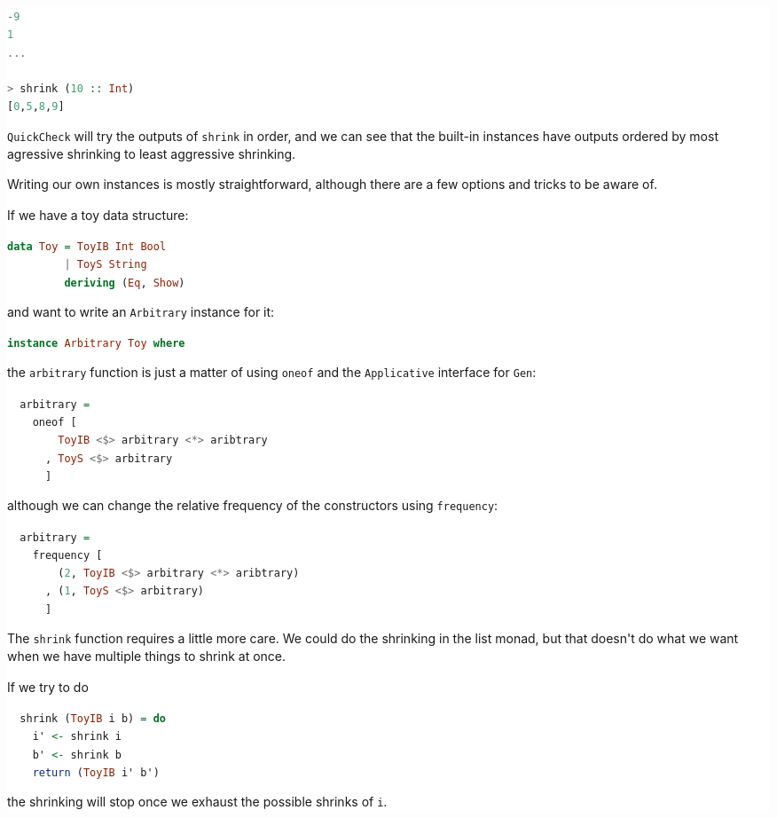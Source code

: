 ```haskell
-9
1
...

> shrink (10 :: Int)
[0,5,8,9]
```

`QuickCheck` will try the outputs of `shrink` in order, and we can see that the built-in instances have outputs ordered by most agressive shrinking to least aggressive shrinking.

Writing our own instances is mostly straightforward, although there are a few options and tricks to be aware of.

If we have a toy data structure:
```haskell
data Toy = ToyIB Int Bool
         | ToyS String
         deriving (Eq, Show)
```
and want to write an `Arbitrary` instance for it:
```haskell
instance Arbitrary Toy where
```
the `arbitrary` function is just a matter of using `oneof` and the `Applicative` interface for `Gen`:
```haskell
  arbitrary = 
    oneof [
        ToyIB <$> arbitrary <*> aribtrary
      , ToyS <$> arbitrary
      ]
```
although we can change the relative frequency of the constructors using `frequency`:
```haskell
  arbitrary = 
    frequency [
        (2, ToyIB <$> arbitrary <*> aribtrary)
      , (1, ToyS <$> arbitrary)
      ]
```

The `shrink` function requires a little more care.
We could do the shrinking in the list monad, but that doesn't do what we want when we have multiple things to shrink at once.

If we try to do
```haskell
  shrink (ToyIB i b) = do
    i' <- shrink i
    b' <- shrink b
    return (ToyIB i' b')
```
the shrinking will stop once we exhaust the possible shrinks of `i`.
